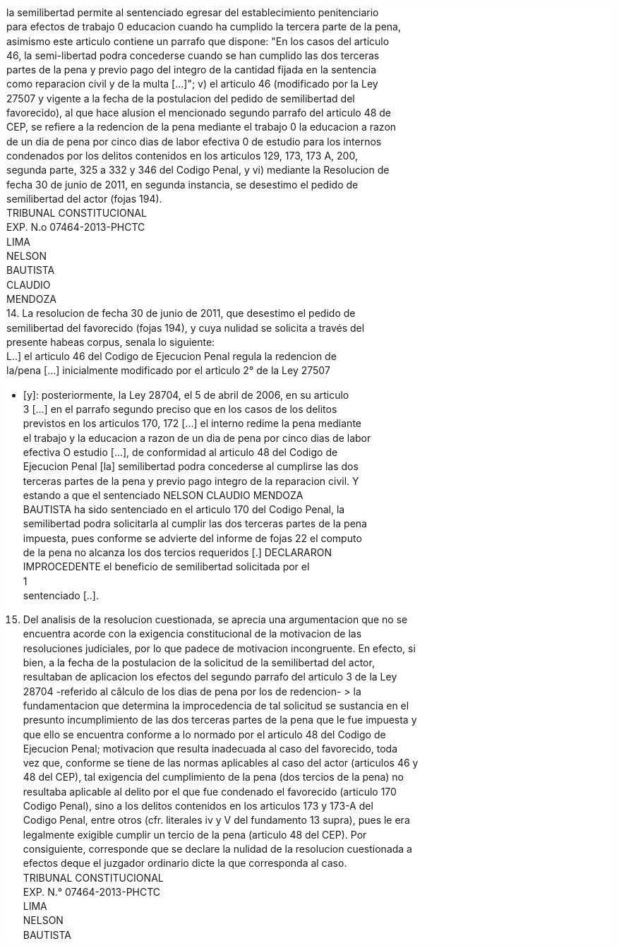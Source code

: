 la semilibertad permite al sentenciado egresar del establecimiento penitenciario  
para efectos de trabajo 0 educacion cuando ha cumplido la tercera parte de la pena,  
asimismo este articulo contiene un parrafo que dispone: "En los casos del articulo  
46, la semi-libertad podra concederse cuando se han cumplido las dos terceras  
partes de la pena y previo pago del integro de la cantidad fijada en la sentencia  
como reparacion civil y de la multa [...]"; v) el articulo 46 (modificado por la Ley  
27507 y vigente a la fecha de la postulacion del pedido de semilibertad del  
favorecido), al que hace alusion el mencionado segundo parrafo del articulo 48 de  
CEP, se refiere a la redencion de la pena mediante el trabajo 0 la educacion a razon  
de un dia de pena por cinco dias de labor efectiva 0 de estudio para los internos  
condenados por los delitos contenidos en los articulos 129, 173, 173 A, 200,  
segunda parte, 325 a 332 y 346 del Codigo Penal, y vi) mediante la Resolucion de  
fecha 30 de junio de 2011, en segunda instancia, se desestimo el pedido de  
semilibertad del actor (fojas 194).  
TRIBUNAL CONSTITUCIONAL  
EXP. N.o 07464-2013-PHCTC  
LIMA  
NELSON  
BAUTISTA  
CLAUDIO  
MENDOZA  
14. La resolucion de fecha 30 de junio de 2011, que desestimo el pedido de  
semilibertad del favorecido (fojas 194), y cuya nulidad se solicita a través del  
presente habeas corpus, senala lo siguiente:  
L..] el articulo 46 del Codigo de Ejecucion Penal regula la redencion de  
la/pena [...] inicialmente modificado por el articulo 2° de la Ley 27507  
- [y]: posteriormente, la Ley 28704, el 5 de abril de 2006, en su articulo  
3 [...] en el parrafo segundo preciso que en los casos de los delitos  
previstos en los articulos 170, 172 [...] el interno redime la pena mediante  
el trabajo y la educacion a razon de un dia de pena por cinco dias de labor  
efectiva O estudio [...], de conformidad al articulo 48 del Codigo de  
Ejecucion Penal [la] semilibertad podra concederse al cumplirse las dos  
terceras partes de la pena y previo pago integro de la reparacion civil. Y  
estando a que el sentenciado NELSON CLAUDIO MENDOZA  
BAUTISTA ha sido sentenciado en el articulo 170 del Codigo Penal, la  
semilibertad podra solicitarla al cumplir las dos terceras partes de la pena  
impuesta, pues conforme se advierte del informe de fojas 22 el computo  
de la pena no alcanza los dos tercios requeridos [.] DECLARARON  
IMPROCEDENTE el beneficio de semilibertad solicitada por el  
1  
sentenciado [..].  
15. Del analisis de la resolucion cuestionada, se aprecia una argumentacion que no se  
encuentra acorde con la exigencia constitucional de la motivacion de las  
resoluciones judiciales, por lo que padece de motivacion incongruente. En efecto, si  
bien, a la fecha de la postulacion de la solicitud de la semilibertad del actor,  
resultaban de aplicacion los efectos del segundo parrafo del articulo 3 de la Ley  
28704 -referido al câlculo de los dias de pena por los de redencion- > la  
fundamentacion que determina la improcedencia de tal solicitud se sustancia en el  
presunto incumplimiento de las dos terceras partes de la pena que le fue impuesta y  
que ello se encuentra conforme a lo normado por el articulo 48 del Codigo de  
Ejecucion Penal; motivacion que resulta inadecuada al caso del favorecido, toda  
vez que, conforme se tiene de las normas aplicables al caso del actor (articulos 46 y  
48 del CEP), tal exigencia del cumplimiento de la pena (dos tercios de la pena) no  
resultaba aplicable al delito por el que fue condenado el favorecido (articulo 170  
Codigo Penal), sino a los delitos contenidos en los articulos 173 y 173-A del  
Codigo Penal, entre otros (cfr. literales iv y V del fundamento 13 supra), pues le era  
legalmente exigible cumplir un tercio de la pena (articulo 48 del CEP). Por  
consiguiente, corresponde que se declare la nulidad de la resolucion cuestionada a  
efectos deque el juzgador ordinario dicte la que corresponda al caso.  
TRIBUNAL CONSTITUCIONAL  
EXP. N.° 07464-2013-PHCTC  
LIMA  
NELSON  
BAUTISTA  